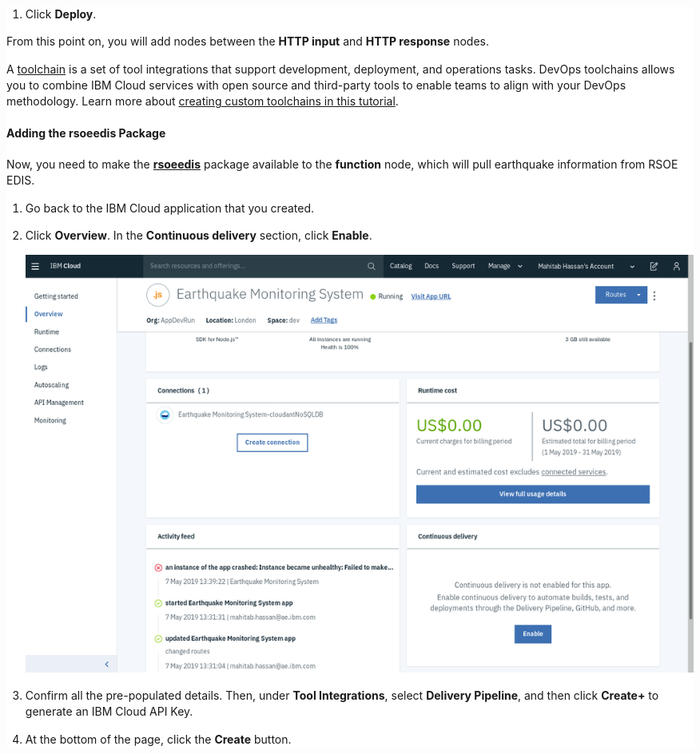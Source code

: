 1. Click **Deploy**.

From this point on, you will add nodes between the **HTTP input** and **HTTP response** nodes.

<sidebar>A [toolchain](https://www.ibm.com/cloud/garage/toolchains) is a set of tool integrations that support development, deployment, and operations tasks. DevOps toolchains allows you to combine IBM Cloud services with open source and third-party tools to enable teams to align with your DevOps methodology. Learn more about [creating custom toolchains in this tutorial](/tutorials/custom-toolchain-with-devops/).</sidebar>

#### Adding the **rsoeedis** Package

Now, you need to make the [**rsoeedis**](https://www.npmjs.com/package/rsoeedis) package available to the **function** node, which will pull earthquake information from RSOE EDIS.

1. Go back to the IBM Cloud application that you created.
1. Click **Overview**.  In the **Continuous delivery** section, click **Enable**.

   ![Screen capture of IBM Cloud app overview page](images/ibm-cloud-app-overview-page.png)

1. Confirm all the pre-populated details. Then, under **Tool Integrations**, select **Delivery Pipeline**, and then click **Create+** to generate an IBM Cloud API Key.
1. At the bottom of the page, click the **Create** button.
